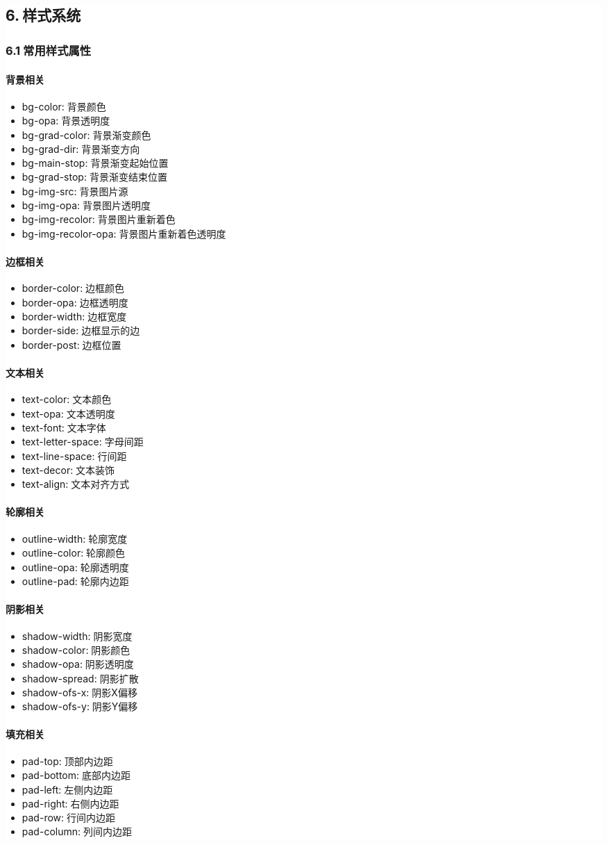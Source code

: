 ## 6. 样式系统

### 6.1 常用样式属性

#### 背景相关
- bg-color: 背景颜色
- bg-opa: 背景透明度
- bg-grad-color: 背景渐变颜色
- bg-grad-dir: 背景渐变方向
- bg-main-stop: 背景渐变起始位置
- bg-grad-stop: 背景渐变结束位置
- bg-img-src: 背景图片源
- bg-img-opa: 背景图片透明度
- bg-img-recolor: 背景图片重新着色
- bg-img-recolor-opa: 背景图片重新着色透明度

#### 边框相关
- border-color: 边框颜色
- border-opa: 边框透明度
- border-width: 边框宽度
- border-side: 边框显示的边
- border-post: 边框位置

#### 文本相关
- text-color: 文本颜色
- text-opa: 文本透明度
- text-font: 文本字体
- text-letter-space: 字母间距
- text-line-space: 行间距
- text-decor: 文本装饰
- text-align: 文本对齐方式

#### 轮廓相关
- outline-width: 轮廓宽度
- outline-color: 轮廓颜色
- outline-opa: 轮廓透明度
- outline-pad: 轮廓内边距

#### 阴影相关
- shadow-width: 阴影宽度
- shadow-color: 阴影颜色
- shadow-opa: 阴影透明度
- shadow-spread: 阴影扩散
- shadow-ofs-x: 阴影X偏移
- shadow-ofs-y: 阴影Y偏移

#### 填充相关
- pad-top: 顶部内边距
- pad-bottom: 底部内边距
- pad-left: 左侧内边距
- pad-right: 右侧内边距
- pad-row: 行间内边距
- pad-column: 列间内边距
